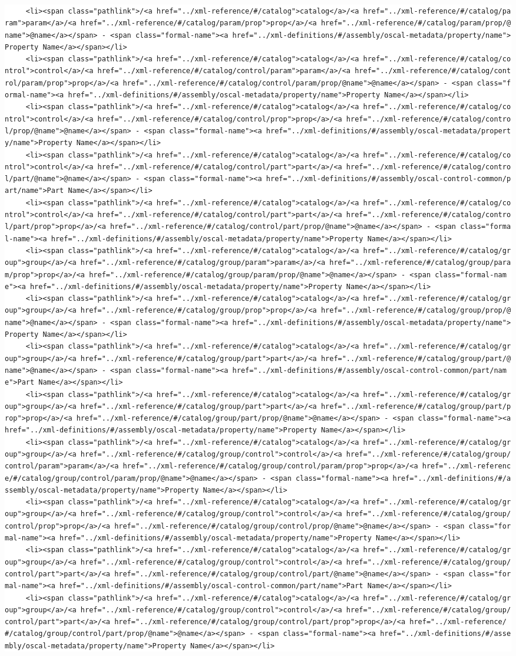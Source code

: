          <li><span class="pathlink">/<a href="../xml-reference/#/catalog">catalog</a>/<a href="../xml-reference/#/catalog/param">param</a>/<a href="../xml-reference/#/catalog/param/prop">prop</a>/<a href="../xml-reference/#/catalog/param/prop/@name">@name</a></span> - <span class="formal-name"><a href="../xml-definitions/#/assembly/oscal-metadata/property/name">Property Name</a></span></li>
         <li><span class="pathlink">/<a href="../xml-reference/#/catalog">catalog</a>/<a href="../xml-reference/#/catalog/control">control</a>/<a href="../xml-reference/#/catalog/control/param">param</a>/<a href="../xml-reference/#/catalog/control/param/prop">prop</a>/<a href="../xml-reference/#/catalog/control/param/prop/@name">@name</a></span> - <span class="formal-name"><a href="../xml-definitions/#/assembly/oscal-metadata/property/name">Property Name</a></span></li>
         <li><span class="pathlink">/<a href="../xml-reference/#/catalog">catalog</a>/<a href="../xml-reference/#/catalog/control">control</a>/<a href="../xml-reference/#/catalog/control/prop">prop</a>/<a href="../xml-reference/#/catalog/control/prop/@name">@name</a></span> - <span class="formal-name"><a href="../xml-definitions/#/assembly/oscal-metadata/property/name">Property Name</a></span></li>
         <li><span class="pathlink">/<a href="../xml-reference/#/catalog">catalog</a>/<a href="../xml-reference/#/catalog/control">control</a>/<a href="../xml-reference/#/catalog/control/part">part</a>/<a href="../xml-reference/#/catalog/control/part/@name">@name</a></span> - <span class="formal-name"><a href="../xml-definitions/#/assembly/oscal-control-common/part/name">Part Name</a></span></li>
         <li><span class="pathlink">/<a href="../xml-reference/#/catalog">catalog</a>/<a href="../xml-reference/#/catalog/control">control</a>/<a href="../xml-reference/#/catalog/control/part">part</a>/<a href="../xml-reference/#/catalog/control/part/prop">prop</a>/<a href="../xml-reference/#/catalog/control/part/prop/@name">@name</a></span> - <span class="formal-name"><a href="../xml-definitions/#/assembly/oscal-metadata/property/name">Property Name</a></span></li>
         <li><span class="pathlink">/<a href="../xml-reference/#/catalog">catalog</a>/<a href="../xml-reference/#/catalog/group">group</a>/<a href="../xml-reference/#/catalog/group/param">param</a>/<a href="../xml-reference/#/catalog/group/param/prop">prop</a>/<a href="../xml-reference/#/catalog/group/param/prop/@name">@name</a></span> - <span class="formal-name"><a href="../xml-definitions/#/assembly/oscal-metadata/property/name">Property Name</a></span></li>
         <li><span class="pathlink">/<a href="../xml-reference/#/catalog">catalog</a>/<a href="../xml-reference/#/catalog/group">group</a>/<a href="../xml-reference/#/catalog/group/prop">prop</a>/<a href="../xml-reference/#/catalog/group/prop/@name">@name</a></span> - <span class="formal-name"><a href="../xml-definitions/#/assembly/oscal-metadata/property/name">Property Name</a></span></li>
         <li><span class="pathlink">/<a href="../xml-reference/#/catalog">catalog</a>/<a href="../xml-reference/#/catalog/group">group</a>/<a href="../xml-reference/#/catalog/group/part">part</a>/<a href="../xml-reference/#/catalog/group/part/@name">@name</a></span> - <span class="formal-name"><a href="../xml-definitions/#/assembly/oscal-control-common/part/name">Part Name</a></span></li>
         <li><span class="pathlink">/<a href="../xml-reference/#/catalog">catalog</a>/<a href="../xml-reference/#/catalog/group">group</a>/<a href="../xml-reference/#/catalog/group/part">part</a>/<a href="../xml-reference/#/catalog/group/part/prop">prop</a>/<a href="../xml-reference/#/catalog/group/part/prop/@name">@name</a></span> - <span class="formal-name"><a href="../xml-definitions/#/assembly/oscal-metadata/property/name">Property Name</a></span></li>
         <li><span class="pathlink">/<a href="../xml-reference/#/catalog">catalog</a>/<a href="../xml-reference/#/catalog/group">group</a>/<a href="../xml-reference/#/catalog/group/control">control</a>/<a href="../xml-reference/#/catalog/group/control/param">param</a>/<a href="../xml-reference/#/catalog/group/control/param/prop">prop</a>/<a href="../xml-reference/#/catalog/group/control/param/prop/@name">@name</a></span> - <span class="formal-name"><a href="../xml-definitions/#/assembly/oscal-metadata/property/name">Property Name</a></span></li>
         <li><span class="pathlink">/<a href="../xml-reference/#/catalog">catalog</a>/<a href="../xml-reference/#/catalog/group">group</a>/<a href="../xml-reference/#/catalog/group/control">control</a>/<a href="../xml-reference/#/catalog/group/control/prop">prop</a>/<a href="../xml-reference/#/catalog/group/control/prop/@name">@name</a></span> - <span class="formal-name"><a href="../xml-definitions/#/assembly/oscal-metadata/property/name">Property Name</a></span></li>
         <li><span class="pathlink">/<a href="../xml-reference/#/catalog">catalog</a>/<a href="../xml-reference/#/catalog/group">group</a>/<a href="../xml-reference/#/catalog/group/control">control</a>/<a href="../xml-reference/#/catalog/group/control/part">part</a>/<a href="../xml-reference/#/catalog/group/control/part/@name">@name</a></span> - <span class="formal-name"><a href="../xml-definitions/#/assembly/oscal-control-common/part/name">Part Name</a></span></li>
         <li><span class="pathlink">/<a href="../xml-reference/#/catalog">catalog</a>/<a href="../xml-reference/#/catalog/group">group</a>/<a href="../xml-reference/#/catalog/group/control">control</a>/<a href="../xml-reference/#/catalog/group/control/part">part</a>/<a href="../xml-reference/#/catalog/group/control/part/prop">prop</a>/<a href="../xml-reference/#/catalog/group/control/part/prop/@name">@name</a></span> - <span class="formal-name"><a href="../xml-definitions/#/assembly/oscal-metadata/property/name">Property Name</a></span></li>